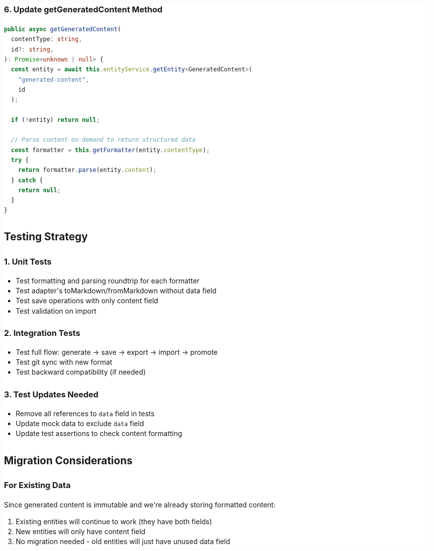 ### 6. Update getGeneratedContent Method
```typescript
public async getGeneratedContent(
  contentType: string,
  id?: string,
): Promise<unknown | null> {
  const entity = await this.entityService.getEntity<GeneratedContent>(
    "generated-content",
    id
  );
  
  if (!entity) return null;
  
  // Parse content on-demand to return structured data
  const formatter = this.getFormatter(entity.contentType);
  try {
    return formatter.parse(entity.content);
  } catch {
    return null;
  }
}
```

## Testing Strategy

### 1. Unit Tests
- Test formatting and parsing roundtrip for each formatter
- Test adapter's toMarkdown/fromMarkdown without data field
- Test save operations with only content field
- Test validation on import

### 2. Integration Tests
- Test full flow: generate → save → export → import → promote
- Test git sync with new format
- Test backward compatibility (if needed)

### 3. Test Updates Needed
- Remove all references to `data` field in tests
- Update mock data to exclude `data` field
- Update test assertions to check content formatting

## Migration Considerations

### For Existing Data
Since generated content is immutable and we're already storing formatted content:
1. Existing entities will continue to work (they have both fields)
2. New entities will only have content field
3. No migration needed - old entities will just have unused data field
